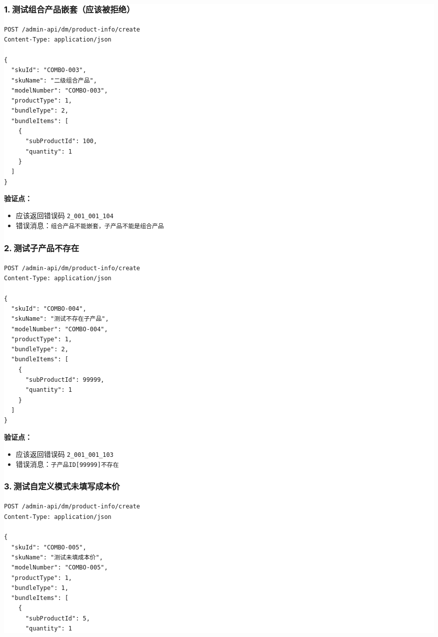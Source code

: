 ### 1. 测试组合产品嵌套（应该被拒绝）

```http
POST /admin-api/dm/product-info/create
Content-Type: application/json

{
  "skuId": "COMBO-003",
  "skuName": "二级组合产品",
  "modelNumber": "COMBO-003",
  "productType": 1,
  "bundleType": 2,
  "bundleItems": [
    {
      "subProductId": 100,
      "quantity": 1
    }
  ]
}
```

**验证点：**
- 应该返回错误码 `2_001_001_104`
- 错误消息：`组合产品不能嵌套，子产品不能是组合产品`

### 2. 测试子产品不存在

```http
POST /admin-api/dm/product-info/create
Content-Type: application/json

{
  "skuId": "COMBO-004",
  "skuName": "测试不存在子产品",
  "modelNumber": "COMBO-004",
  "productType": 1,
  "bundleType": 2,
  "bundleItems": [
    {
      "subProductId": 99999,
      "quantity": 1
    }
  ]
}
```

**验证点：**
- 应该返回错误码 `2_001_001_103`
- 错误消息：`子产品ID[99999]不存在`

### 3. 测试自定义模式未填写成本价

```http
POST /admin-api/dm/product-info/create
Content-Type: application/json

{
  "skuId": "COMBO-005",
  "skuName": "测试未填成本价",
  "modelNumber": "COMBO-005",
  "productType": 1,
  "bundleType": 1,
  "bundleItems": [
    {
      "subProductId": 5,
      "quantity": 1
```